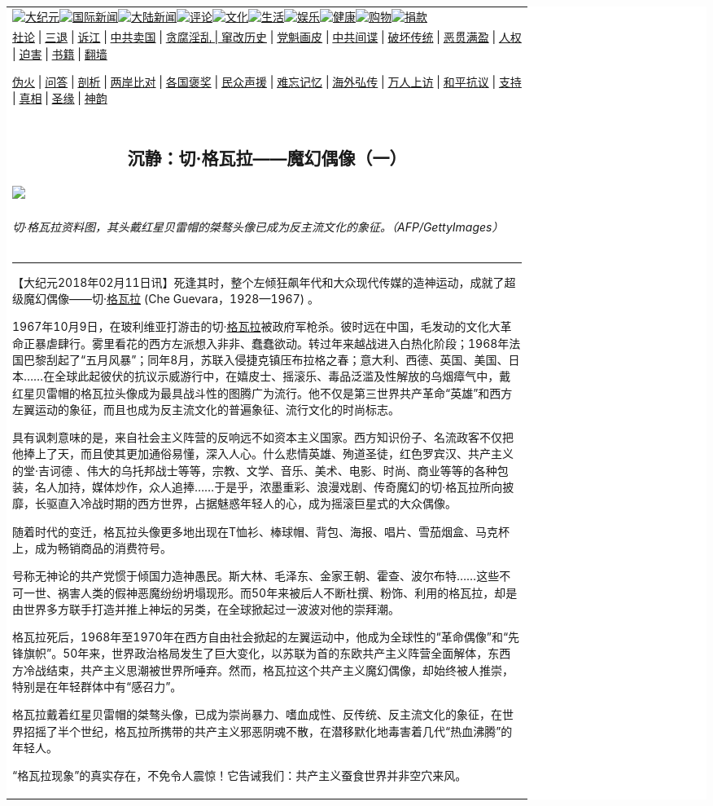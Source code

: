 <a name="1" id="1" target="_blank"></a><span id="1"></span>
<table border="0"><tr><td colspan="2" VALIGN=TOP><a href="https://github.com/asdfghy6/djy/blob/master/gb/nsc413.md#1"><img src="https://raw.githubusercontent.com/asdfghy6/1/master/t/djy/1.jpg" title="大纪元"></a><a href="https://github.com/asdfghy6/djy/blob/master/gb/n24hr.md#1"><img src="https://raw.githubusercontent.com/asdfghy6/1/master/t/djy/3.jpg" title="国际新闻"></a><a href="https://github.com/asdfghy6/djy/blob/master/gb/nsc413.md#1"><img src="https://raw.githubusercontent.com/asdfghy6/1/master/t/djy/4.jpg" title="大陆新闻"></a><a href="https://github.com/asdfghy6/djy/blob/master/gb/news392.md#1"><img src="https://raw.githubusercontent.com/asdfghy6/1/master/t/djy/5.jpg" title="评论"></a><a href="https://github.com/asdfghy6/djy/blob/master/gb/news2007.md#1"><img src="https://raw.githubusercontent.com/asdfghy6/1/master/t/djy/6.jpg" title="文化"></a><a href="https://github.com/asdfghy6/djy/blob/master/gb/news2008.md#1"><img src="https://raw.githubusercontent.com/asdfghy6/1/master/t/djy/7.jpg" title="生活"></a><a href="https://github.com/asdfghy6/djy/blob/master/gb/ncyule.md#1"><img src="https://raw.githubusercontent.com/asdfghy6/1/master/t/djy/8.jpg" title="娱乐"></a><a href="https://github.com/asdfghy6/djy/blob/master/gb/nsc1002.md#1"><img src="https://raw.githubusercontent.com/asdfghy6/1/master/t/djy/9.jpg" title="健康"><a href="https://www.youlucky.com"><img src="https://raw.githubusercontent.com/asdfghy6/1/master/t/djy/10.jpg" title="购物"></a><a href="https://www.supportepoch.org/donation?utm_medium=epochtimes&utm_source=referral&utm_campaign=donate_button_djyhomepage"><img src="https://raw.githubusercontent.com/asdfghy6/1/master/t/djy/12.jpg" title="捐款"></a></td></tr>
<tr><td colspan="2" VALIGN=TOP><a target="_blank" href="https://git.io/fjCRf">社论</a> | <a target="_blank" href="https://github.com/asdfghy6/djy/blob/master/gb/nf5657.md#1">三退</a> | <a target="_blank" href="https://github.com/asdfghy6/djy/blob/master/gb/nf6123.md#1">诉江</a> | <a target="_blank" href="https://github.com/asdfghy6/djy/blob/master/gb/nf1176117.md#1">中共卖国</a> | <a target="_blank" href="https://github.com/asdfghy6/djy/blob/master/gb/nf5773.md#1">贪腐淫乱 | <a target="_blank" href="https://github.com/asdfghy6/djy/blob/master/gb/nf1176115.md#1">窜改历史</a> | <a target="_blank" href="https://github.com/asdfghy6/djy/blob/master/gb/nf1176107.md#1">党魁画皮</a> | <a target="_blank" href="https://github.com/asdfghy6/djy/blob/master/gb/nf1320400.md#1">中共间谍</a> | <a target="_blank" href="https://github.com/asdfghy6/djy/blob/master/gb/nf1176114.md#1">破坏传统</a> | <a target="_blank" href="https://github.com/asdfghy6/djy/blob/master/gb/nf5287.md#1">恶贯满盈</a> | <a target="_blank" href="https://github.com/asdfghy6/djy/blob/master/gb/ncid278.md#1">人权</a> | <a target="_blank" href="https://github.com/asdfghy6/djy/blob/master/gb/nf1176111.md#1">迫害</a> | <a target="_blank" href="https://github.com/asdfghy6/djy/blob/master/gb/nf1235328.md#1">书籍</a> | <a target="_blank" href="https://github.com/asdfghy6/fq/blob/master/README.md?zsrh#1">翻墙</a></p><p><a target="_blank" href="https://github.com/asdfghy6/djy/blob/master/gb/nf5562.md#1">伪火</a> | <a target="_blank" href="https://github.com/asdfghy6/djy/blob/master/gb/nf4378.md#1">问答</a> | <a target="_blank" href="https://github.com/asdfghy6/djy/blob/master/gb/nf5792.md#1">剖析</a> | <a target="_blank" href="https://github.com/asdfghy6/djy/blob/master/gb/nf5735.md#1">两岸比对</a> | <a target="_blank" href="https://github.com/asdfghy6/djy/blob/master/gb/nf6119.md#1">各国褒奖</a> | <a target="_blank" href="https://github.com/asdfghy6/djy/blob/master/gb/nf6120.md#1">民众声援</a> | <a target="_blank" href="https://github.com/asdfghy6/djy/blob/master/gb/nf1188594.md#1">难忘记忆</a> | <a target="_blank" href="https://github.com/asdfghy6/djy/blob/master/gb/nf3180.md#1">海外弘传</a> | <a target="_blank" href="https://github.com/asdfghy6/djy/blob/master/gb/nf5410.md#1">万人上访</a> | <a target="_blank" href="https://github.com/asdfghy6/ntdtv/blob/master/gb/prog1530_1.md#1">和平抗议</a> | <a target="_blank" href="https://github.com/asdfghy6/djy/blob/master/gb/nf4386.md#1">支持</a> | <a target="_blank" href="https://github.com/asdfghy6/djy/blob/master/gb/nf4389.md#1">真相</a> | <a target="_blank" href="https://github.com/asdfghy6/djy/blob/master/gb/nf5790.md#1">圣缘</a> | <a target="_blank" href="https://github.com/asdfghy6/djy/blob/master/gb/nf4786.md#1">神韵</a></td></tr>
<tr><td VALIGN=TOP width="626"><h2 align=center>沉静：切·格瓦拉——魔幻偶像（一）</h2>
<img src="http://i.epochtimes.com/assets/uploads/2018/02/0000-Che-Guevara-GettyImages-150673692-2-600x400.jpg" />
<h6>切·格瓦拉资料图，其头戴红星贝雷帽的桀骜头像已成为反主流文化的象征。（AFP/GettyImages）
</h6>
<hr>
<p>【大纪元2018年02月11日讯】死逢其时，整个左倾狂飙年代和大众现代传媒的造神运动，成就了超级魔幻偶像——切·<a href="https://github.com/asdfghy6/djy/blob/master/gb/tag/%E6%A0%BC%E7%93%A6%E6%8B%89.md">格瓦拉</a> (Che Guevara，1928—1967) 。</p>
<p>1967年10月9日，在玻利维亚打游击的切·<a href="https://github.com/asdfghy6/djy/blob/master/gb/tag/%E6%A0%BC%E7%93%A6%E6%8B%89.md">格瓦拉</a>被政府军枪杀。彼时远在中国，毛发动的文化大革命正暴虐肆行。雾里看花的西方左派想入非非、蠢蠢欲动。转过年来越战进入白热化阶段；1968年法国巴黎刮起了“五月风暴”；同年8月，苏联入侵捷克镇压布拉格之春；意大利、西德、英国、美国、日本……在全球此起彼伏的抗议示威游行中，在嬉皮士、摇滚乐、毒品泛滥及性解放的乌烟瘴气中，戴红星贝雷帽的格瓦拉头像成为最具战斗性的图腾广为流行。他不仅是第三世界共产革命“英雄”和西方左翼运动的象征，而且也成为反主流文化的普遍象征、流行文化的时尚标志。</p>
<p>具有讽刺意味的是，来自社会主义阵营的反响远不如资本主义国家。西方知识份子、名流政客不仅把他捧上了天，而且使其更加通俗易懂，深入人心。什么悲情英雄、殉道圣徒，红色罗宾汉、共产主义的堂·吉诃德 、伟大的乌托邦战士等等，宗教、文学、音乐、美术、电影、时尚、商业等等的各种包装，名人加持，媒体炒作，众人追捧……于是乎，浓墨重彩、浪漫戏剧、传奇魔幻的切·格瓦拉所向披靡，长驱直入冷战时期的西方世界，占据魅惑年轻人的心，成为摇滚巨星式的大众偶像。</p>
<p>随着时代的变迁，格瓦拉头像更多地出现在T恤衫、棒球帽、背包、海报、唱片、雪茄烟盒、马克杯上，成为畅销商品的消费符号。</p>
<p>号称无神论的共产党惯于倾国力造神愚民。斯大林、毛泽东、金家王朝、霍查、波尔布特……这些不可一世、祸害人类的假神恶魔纷纷坍塌现形。而50年来被后人不断杜撰、粉饰、利用的格瓦拉，却是由世界多方联手打造并推上神坛的另类，在全球掀起过一波波对他的崇拜潮。</p>
<p>格瓦拉死后，1968年至1970年在西方自由社会掀起的左翼运动中，他成为全球性的“革命偶像”和“先锋旗帜”。50年来，世界政治格局发生了巨大变化，以苏联为首的东欧共产主义阵营全面解体，东西方冷战结束，共产主义思潮被世界所唾弃。然而，格瓦拉这个共产主义魔幻偶像，却始终被人推崇，特别是在年轻群体中有“感召力”。</p>
<p>格瓦拉戴着红星贝雷帽的桀骜头像，已成为崇尚暴力、嗜血成性、反传统、反主流文化的象征，在世界招摇了半个世纪，格瓦拉所携带的共产主义邪恶阴魂不散，在潜移默化地毒害着几代“热血沸腾”的年轻人。</p>
<p>“格瓦拉现象”的真实存在，不免令人震惊！它告诫我们：共产主义蚕食世界并非空穴来风。</p>